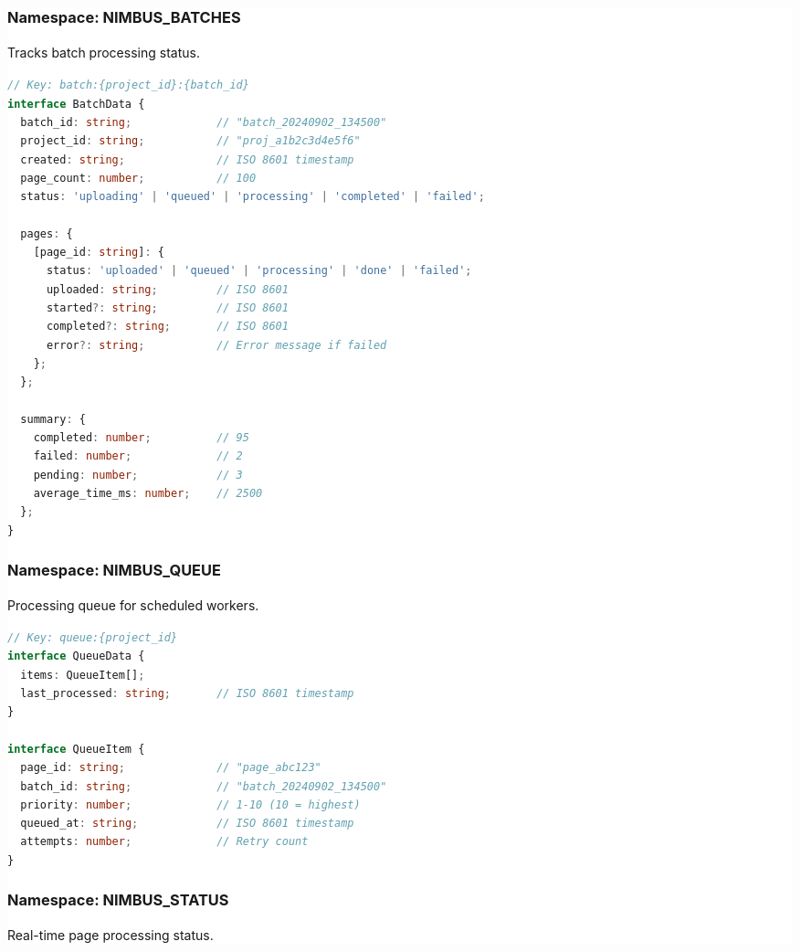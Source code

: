 ### **Namespace: NIMBUS_BATCHES**
Tracks batch processing status.

```typescript
// Key: batch:{project_id}:{batch_id}
interface BatchData {
  batch_id: string;             // "batch_20240902_134500"
  project_id: string;           // "proj_a1b2c3d4e5f6"
  created: string;              // ISO 8601 timestamp
  page_count: number;           // 100
  status: 'uploading' | 'queued' | 'processing' | 'completed' | 'failed';
  
  pages: {
    [page_id: string]: {
      status: 'uploaded' | 'queued' | 'processing' | 'done' | 'failed';
      uploaded: string;         // ISO 8601
      started?: string;         // ISO 8601
      completed?: string;       // ISO 8601
      error?: string;           // Error message if failed
    };
  };
  
  summary: {
    completed: number;          // 95
    failed: number;             // 2
    pending: number;            // 3
    average_time_ms: number;    // 2500
  };
}
```

### **Namespace: NIMBUS_QUEUE**
Processing queue for scheduled workers.

```typescript
// Key: queue:{project_id}
interface QueueData {
  items: QueueItem[];
  last_processed: string;       // ISO 8601 timestamp
}

interface QueueItem {
  page_id: string;              // "page_abc123"
  batch_id: string;             // "batch_20240902_134500"
  priority: number;             // 1-10 (10 = highest)
  queued_at: string;            // ISO 8601 timestamp
  attempts: number;             // Retry count
}
```

### **Namespace: NIMBUS_STATUS**
Real-time page processing status.
